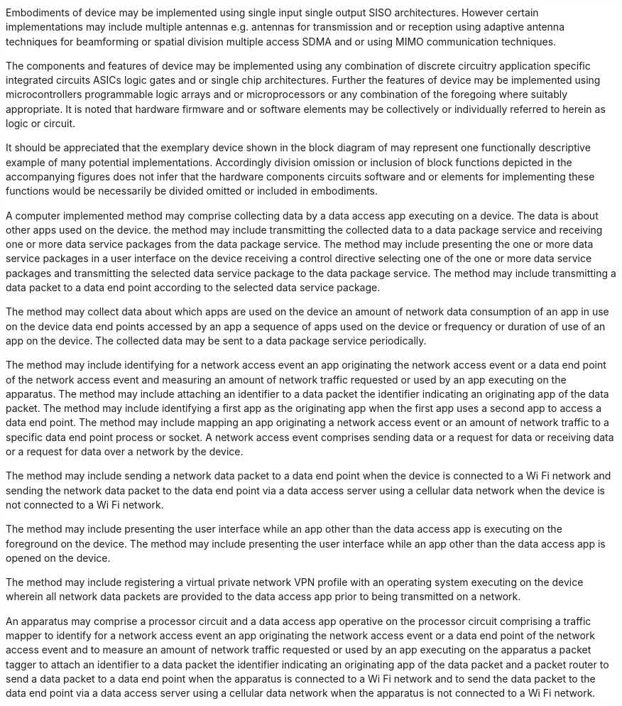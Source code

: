Embodiments of device may be implemented using single input single output SISO architectures. However certain implementations may include multiple antennas e.g. antennas for transmission and or reception using adaptive antenna techniques for beamforming or spatial division multiple access SDMA and or using MIMO communication techniques.

The components and features of device may be implemented using any combination of discrete circuitry application specific integrated circuits ASICs logic gates and or single chip architectures. Further the features of device may be implemented using microcontrollers programmable logic arrays and or microprocessors or any combination of the foregoing where suitably appropriate. It is noted that hardware firmware and or software elements may be collectively or individually referred to herein as logic or circuit. 

It should be appreciated that the exemplary device shown in the block diagram of may represent one functionally descriptive example of many potential implementations. Accordingly division omission or inclusion of block functions depicted in the accompanying figures does not infer that the hardware components circuits software and or elements for implementing these functions would be necessarily be divided omitted or included in embodiments.

A computer implemented method may comprise collecting data by a data access app executing on a device. The data is about other apps used on the device. the method may include transmitting the collected data to a data package service and receiving one or more data service packages from the data package service. The method may include presenting the one or more data service packages in a user interface on the device receiving a control directive selecting one of the one or more data service packages and transmitting the selected data service package to the data package service. The method may include transmitting a data packet to a data end point according to the selected data service package.

The method may collect data about which apps are used on the device an amount of network data consumption of an app in use on the device data end points accessed by an app a sequence of apps used on the device or frequency or duration of use of an app on the device. The collected data may be sent to a data package service periodically.

The method may include identifying for a network access event an app originating the network access event or a data end point of the network access event and measuring an amount of network traffic requested or used by an app executing on the apparatus. The method may include attaching an identifier to a data packet the identifier indicating an originating app of the data packet. The method may include identifying a first app as the originating app when the first app uses a second app to access a data end point. The method may include mapping an app originating a network access event or an amount of network traffic to a specific data end point process or socket. A network access event comprises sending data or a request for data or receiving data or a request for data over a network by the device.

The method may include sending a network data packet to a data end point when the device is connected to a Wi Fi network and sending the network data packet to the data end point via a data access server using a cellular data network when the device is not connected to a Wi Fi network.

The method may include presenting the user interface while an app other than the data access app is executing on the foreground on the device. The method may include presenting the user interface while an app other than the data access app is opened on the device.

The method may include registering a virtual private network VPN profile with an operating system executing on the device wherein all network data packets are provided to the data access app prior to being transmitted on a network.

An apparatus may comprise a processor circuit and a data access app operative on the processor circuit comprising a traffic mapper to identify for a network access event an app originating the network access event or a data end point of the network access event and to measure an amount of network traffic requested or used by an app executing on the apparatus a packet tagger to attach an identifier to a data packet the identifier indicating an originating app of the data packet and a packet router to send a data packet to a data end point when the apparatus is connected to a Wi Fi network and to send the data packet to the data end point via a data access server using a cellular data network when the apparatus is not connected to a Wi Fi network.
